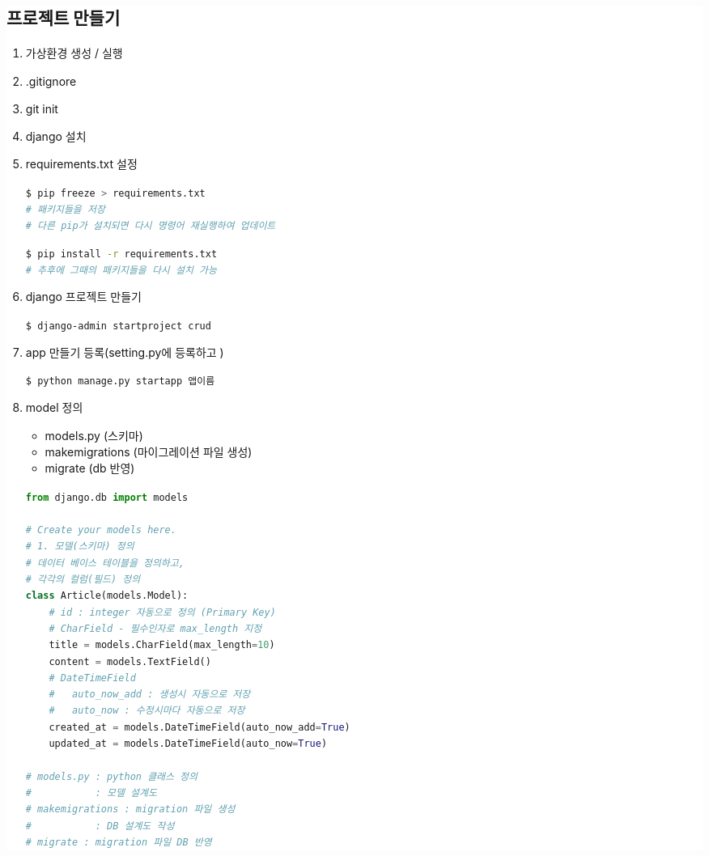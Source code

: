 ## 프로젝트 만들기

1. 가상환경 생성 / 실행

2. .gitignore

3. git init

4. django 설치

5. requirements.txt 설정

   ```bash
   $ pip freeze > requirements.txt
   # 패키지들을 저장
   # 다른 pip가 설치되면 다시 명령어 재실행하여 업데이트 
   ```

   ```bash
   $ pip install -r requirements.txt 
   # 추후에 그때의 패키지들을 다시 설치 가능
   ```

6. django 프로젝트 만들기

   ```bash
   $ django-admin startproject crud
   ```

7. app 만들기 등록(setting.py에 등록하고 )

   ```bash
   $ python manage.py startapp 앱이름
   ```

8. model 정의

   - models.py (스키마)
   - makemigrations (마이그레이션 파일 생성)
   - migrate (db 반영)

   ```python
   from django.db import models
   
   # Create your models here.
   # 1. 모델(스키마) 정의
   # 데이터 베이스 테이블을 정의하고,
   # 각각의 컬럼(필드) 정의
   class Article(models.Model):
       # id : integer 자동으로 정의 (Primary Key)
       # CharField - 필수인자로 max_length 지정
       title = models.CharField(max_length=10)
       content = models.TextField()
       # DateTimeField
       #   auto_now_add : 생성시 자동으로 저장
       #   auto_now : 수정시마다 자동으로 저장
       created_at = models.DateTimeField(auto_now_add=True)
       updated_at = models.DateTimeField(auto_now=True)
   
   # models.py : python 클래스 정의
   #           : 모델 설계도
   # makemigrations : migration 파일 생성
   #           : DB 설계도 작성
   # migrate : migration 파일 DB 반영
   ```
